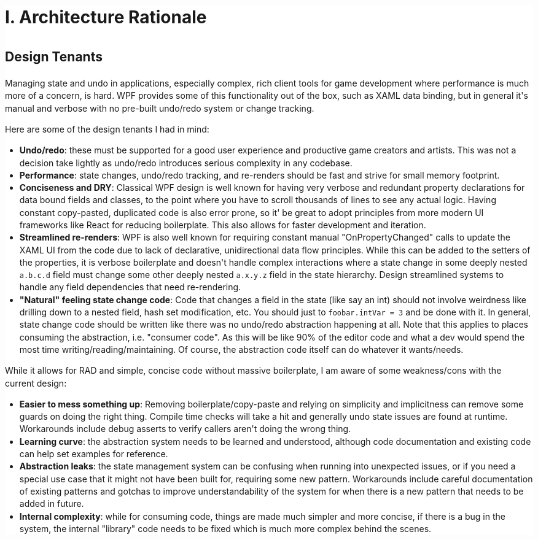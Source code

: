 # I. Architecture Rationale

## Design Tenants

Managing state and undo in applications, especially complex, rich client tools for game development where performance is much more of a concern, is hard. WPF provides some of this functionality out of the box, such as XAML data binding, but in general it's manual and verbose with no pre-built undo/redo system or change tracking.

Here are some of the design tenants I had in mind:
- **Undo/redo**: these must be supported for a good user experience and productive game creators and artists. This was not a decision take lightly as undo/redo introduces serious complexity in any codebase.
- **Performance**: state changes, undo/redo tracking, and re-renders should be fast and strive for small memory footprint.
- **Conciseness and DRY**: Classical WPF design is well known for having very verbose and redundant property declarations for data bound fields and classes, to the point where you have to scroll thousands of lines to see any actual logic. Having constant copy-pasted, duplicated code is also error prone, so it' be great to adopt principles from more modern UI frameworks like React for reducing boilerplate. This also allows for faster development and iteration.
- **Streamlined re-renders**: WPF is also well known for requiring constant manual "OnPropertyChanged" calls to update the XAML UI from the code due to lack of declarative, unidirectional data flow principles. While this can be added to the setters of the properties, it is verbose boilerplate and doesn't handle complex interactions where a state change in some deeply nested `a.b.c.d` field must change some other deeply nested `a.x.y.z` field in the state hierarchy. Design streamlined systems to handle any field dependencies that need re-rendering.
- **"Natural" feeling state change code**: Code that changes a field in the state (like say an int) should not involve weirdness like drilling down to a nested field, hash set modification, etc. You should just to `foobar.intVar = 3` and be done with it. In general, state change code should be written like there was no undo/redo abstraction happening at all. Note that this applies to places consuming the abstraction, i.e. "consumer code". As this will be like 90% of the editor code and what a dev would spend the most time writing/reading/maintaining. Of course, the abstraction code itself can do whatever it wants/needs.

While it allows for RAD and simple, concise code without massive boilerplate, I am aware of some weakness/cons with the current design:

- **Easier to mess something up**: Removing boilerplate/copy-paste and relying on simplicity and implicitness can remove some guards on doing the right thing. Compile time checks will take a hit and generally undo state issues are found at runtime. Workarounds include debug asserts to verify callers aren't doing the wrong thing.
- **Learning curve**: the abstraction system needs to be learned and understood, although code documentation and existing code can help set examples for reference.
- **Abstraction leaks**: the state management system can be confusing when running into unexpected issues, or if you need a special use case that it might not have been built for, requiring some new pattern. Workarounds include careful documentation of existing patterns and gotchas to improve understandability of the system for when there is a new pattern that needs to be added in future.
- **Internal complexity**: while for consuming code, things are made much simpler and more concise, if there is a bug in the system, the internal "library" code needs to be fixed which is much more complex behind the scenes.
